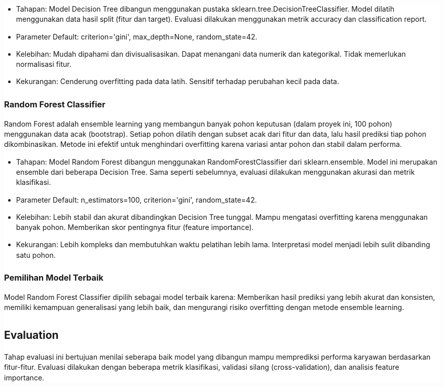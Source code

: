 - Tahapan:
Model Decision Tree dibangun menggunakan pustaka sklearn.tree.DecisionTreeClassifier.
Model dilatih menggunakan data hasil split (fitur dan target).
Evaluasi dilakukan menggunakan metrik accuracy dan classification report.

- Parameter Default:
criterion='gini',
max_depth=None,
random_state=42.

- Kelebihan:
Mudah dipahami dan divisualisasikan.
Dapat menangani data numerik dan kategorikal.
Tidak memerlukan normalisasi fitur.

- Kekurangan:
Cenderung overfitting pada data latih.
Sensitif terhadap perubahan kecil pada data.

### Random Forest Classifier
Random Forest adalah ensemble learning yang membangun banyak pohon keputusan (dalam proyek ini, 100 pohon) menggunakan data acak (bootstrap). Setiap pohon dilatih dengan subset acak dari fitur dan data, lalu hasil prediksi tiap pohon dikombinasikan. Metode ini efektif untuk menghindari overfitting karena variasi antar pohon dan stabil dalam performa.

- Tahapan:
Model Random Forest dibangun menggunakan RandomForestClassifier dari sklearn.ensemble.
Model ini merupakan ensemble dari beberapa Decision Tree.
Sama seperti sebelumnya, evaluasi dilakukan menggunakan akurasi dan metrik klasifikasi.

- Parameter Default:
n_estimators=100,
criterion='gini',
random_state=42.

- Kelebihan:
Lebih stabil dan akurat dibandingkan Decision Tree tunggal.
Mampu mengatasi overfitting karena menggunakan banyak pohon.
Memberikan skor pentingnya fitur (feature importance).

- Kekurangan:
Lebih kompleks dan membutuhkan waktu pelatihan lebih lama.
Interpretasi model menjadi lebih sulit dibanding satu pohon.

### Pemilihan Model Terbaik
Model Random Forest Classifier dipilih sebagai model terbaik karena:
Memberikan hasil prediksi yang lebih akurat dan konsisten, memiliki kemampuan generalisasi yang lebih baik, dan mengurangi risiko overfitting dengan metode ensemble learning.

## Evaluation

Tahap evaluasi ini bertujuan menilai seberapa baik model yang dibangun mampu memprediksi performa karyawan berdasarkan fitur-fitur. Evaluasi dilakukan dengan beberapa metrik klasifikasi, validasi silang (cross-validation), dan analisis feature importance.
